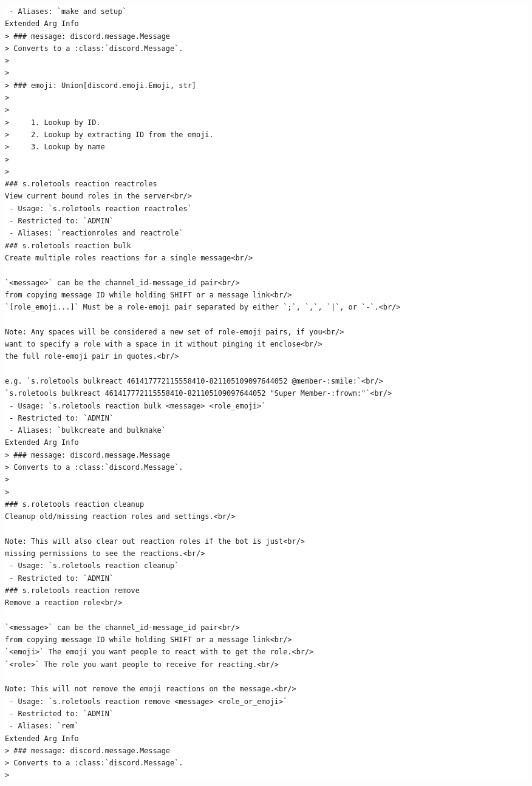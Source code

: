 ```
 - Aliases: `make and setup`
Extended Arg Info
> ### message: discord.message.Message
> Converts to a :class:`discord.Message`.
> 
>     
> ### emoji: Union[discord.emoji.Emoji, str]
> 
> 
>     1. Lookup by ID.
>     2. Lookup by extracting ID from the emoji.
>     3. Lookup by name
> 
>     
### s.roletools reaction reactroles
View current bound roles in the server<br/>
 - Usage: `s.roletools reaction reactroles`
 - Restricted to: `ADMIN`
 - Aliases: `reactionroles and reactrole`
### s.roletools reaction bulk
Create multiple roles reactions for a single message<br/>

`<message>` can be the channel_id-message_id pair<br/>
from copying message ID while holding SHIFT or a message link<br/>
`[role_emoji...]` Must be a role-emoji pair separated by either `;`, `,`, `|`, or `-`.<br/>

Note: Any spaces will be considered a new set of role-emoji pairs, if you<br/>
want to specify a role with a space in it without pinging it enclose<br/>
the full role-emoji pair in quotes.<br/>

e.g. `s.roletools bulkreact 461417772115558410-821105109097644052 @member-:smile:`<br/>
`s.roletools bulkreact 461417772115558410-821105109097644052 "Super Member-:frown:"`<br/>
 - Usage: `s.roletools reaction bulk <message> <role_emoji>`
 - Restricted to: `ADMIN`
 - Aliases: `bulkcreate and bulkmake`
Extended Arg Info
> ### message: discord.message.Message
> Converts to a :class:`discord.Message`.
> 
>     
### s.roletools reaction cleanup
Cleanup old/missing reaction roles and settings.<br/>

Note: This will also clear out reaction roles if the bot is just<br/>
missing permissions to see the reactions.<br/>
 - Usage: `s.roletools reaction cleanup`
 - Restricted to: `ADMIN`
### s.roletools reaction remove
Remove a reaction role<br/>

`<message>` can be the channel_id-message_id pair<br/>
from copying message ID while holding SHIFT or a message link<br/>
`<emoji>` The emoji you want people to react with to get the role.<br/>
`<role>` The role you want people to receive for reacting.<br/>

Note: This will not remove the emoji reactions on the message.<br/>
 - Usage: `s.roletools reaction remove <message> <role_or_emoji>`
 - Restricted to: `ADMIN`
 - Aliases: `rem`
Extended Arg Info
> ### message: discord.message.Message
> Converts to a :class:`discord.Message`.
> 
```